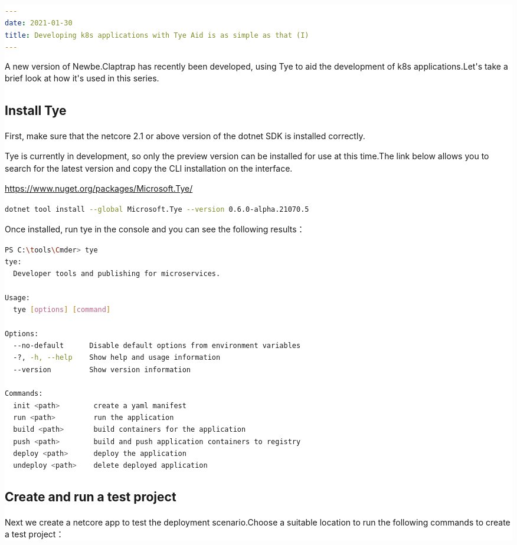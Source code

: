 ```yaml
---
date: 2021-01-30
title: Developing k8s applications with Tye Aid is as simple as that (I)
---
```


A new version of Newbe.Claptrap has recently been developed, using Tye to aid the development of k8s applications.Let's take a brief look at how it's used in this series.





## Install Tye

First, make sure that the netcore 2.1 or above version of the dotnet SDK is installed correctly.

Tye is currently in development, so only the preview version can be installed for use at this time.The link below allows you to search for the latest version and copy the CLI installation on the interface.

<https://www.nuget.org/packages/Microsoft.Tye/>

```bash
dotnet tool install --global Microsoft.Tye --version 0.6.0-alpha.21070.5
```

Once installed, run tye in the console and you can see the following results：

```bash
PS C:\tools\Cmder> tye
tye:
  Developer tools and publishing for microservices.

Usage:
  tye [options] [command]

Options:
  --no-default      Disable default options from environment variables
  -?, -h, --help    Show help and usage information
  --version         Show version information

Commands:
  init <path>        create a yaml manifest
  run <path>         run the application
  build <path>       build containers for the application
  push <path>        build and push application containers to registry
  deploy <path>      deploy the application
  undeploy <path>    delete deployed application
```

## Create and run a test project

Next we create a netcore app to test the deployment scenario.Choose a suitable location to run the following commands to create a test project：
